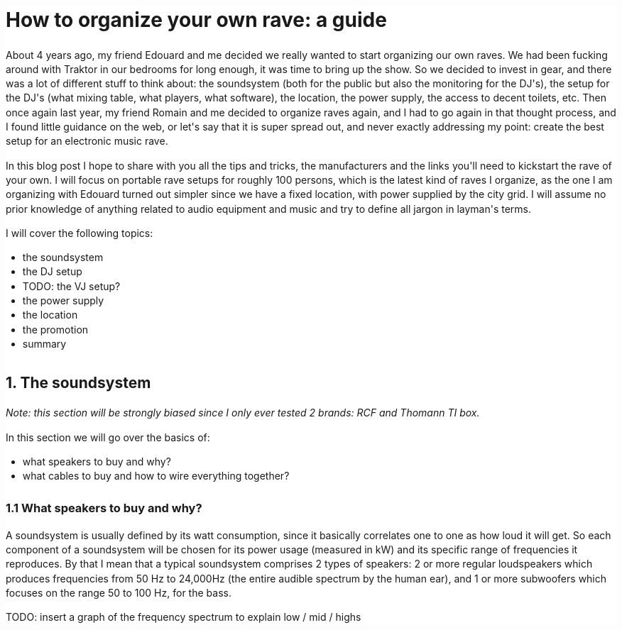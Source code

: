 # How to organize your own rave: a guide

About 4 years ago, my friend Edouard and me decided we really wanted to start
organizing our own raves. We had been fucking around with Traktor in our
bedrooms for long enough, it was time to bring up the show. So we decided
to invest in gear, and there was a lot of different stuff to think about: the
soundsystem (both for the public but also the monitoring for the DJ's), the
setup for the DJ's (what mixing table, what players, what software), the location,
the power supply, the access to decent toilets, etc. Then once again last year,
my friend Romain and me decided to organize raves again, and I had to go again
in that thought process, and I found little guidance on the web, or let's say
that it is super spread out, and never exactly addressing my point: create the
best setup for an electronic music rave.

In this blog post I hope to share with you all the tips and tricks, the
manufacturers and the links you'll need to kickstart the rave of your own. I
will focus on portable rave setups for roughly 100 persons, which is the latest
kind of raves I organize, as the one I am organizing with Edouard turned out
simpler since we have a fixed location, with power supplied by the city grid.
I will assume no prior knowledge of anything related to audio equipment and
music and try to define all jargon in layman's terms.

I will cover the following topics:

* the soundsystem
* the DJ setup
* TODO: the VJ setup?
* the power supply
* the location
* the promotion
* summary

## 1. The soundsystem

*Note: this section will be strongly biased since I only ever tested 2 brands:
RCF and Thomann TI box.*

In this section we will go over the basics of:

* what speakers to buy and why?
* what cables to buy and how to wire everything together?

### 1.1 What speakers to buy and why?

A soundsystem is usually defined by its watt consumption, since it basically
correlates one to one as how loud it will get. So each component of a soundsystem
will be chosen for its power usage (measured in kW) and its specific range
of frequencies it reproduces. By that I mean that a typical soundsystem comprises
2 types of speakers: 2 or more regular loudspeakers which produces frequencies from 50 Hz
to 24,000Hz (the entire audible spectrum by the human ear), and 1 or more subwoofers
which focuses on the range 50 to 100 Hz, for the bass.

TODO: insert a graph of the frequency spectrum to explain low / mid / highs
